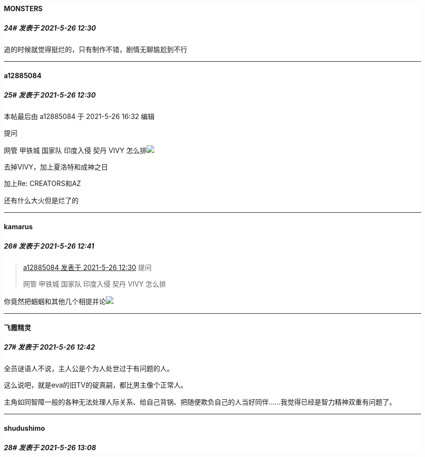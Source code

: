 ####  MONSTERS  
##### 24#       发表于 2021-5-26 12:30


追的时候就觉得挺烂的，只有制作不错，剧情无聊尴尬到不行


*****

####  a12885084  
##### 25#       发表于 2021-5-26 12:30


 本帖最后由 a12885084 于 2021-5-26 16:32 编辑 

提问

网管 甲铁城 国家队 印度入侵 契丹 VIVY 怎么排<img src="https://static.saraba1st.com/image/smiley/face2017/031.png" referrerpolicy="no-referrer">

去掉VIVY，加上夏洛特和成神之日

加上Re: CREATORS和AZ


还有什么大火但是烂了的


*****

####  kamarus  
##### 26#       发表于 2021-5-26 12:41


<blockquote><a href="httphttps://bbs.saraba1st.com/2b/forum.php?mod=redirect&amp;goto=findpost&amp;pid=51374434&amp;ptid=2006120" target="_blank">a12885084 发表于 2021-5-26 12:30</a>
提问

网管 甲铁城 国家队 印度入侵 契丹 VIVY 怎么排</blockquote>
你竟然把蝈蝈和其他几个相提并论<img src="https://static.saraba1st.com/image/smiley/face2017/087.gif" referrerpolicy="no-referrer">


*****

####  飞霞精灵  
##### 27#       发表于 2021-5-26 12:42


全员谜语人不说，主人公是个为人处世过于有问题的人。

这么说吧，就是eva的旧TV的碇真嗣，都比男主像个正常人。

主角如同智障一般的各种无法处理人际关系、给自己背锅、把随便欺负自己的人当好同伴……我觉得已经是智力精神双重有问题了。


*****

####  shudushimo  
##### 28#       发表于 2021-5-26 13:08
